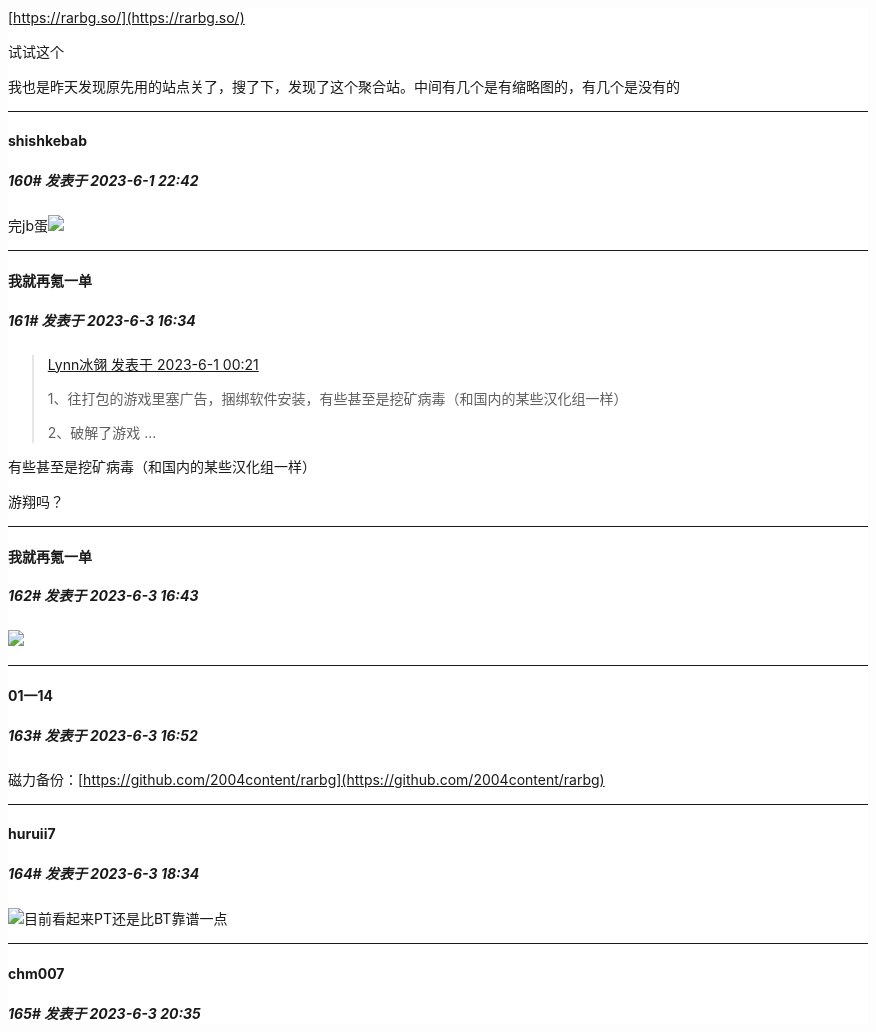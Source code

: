 [https://rarbg.so/](https://rarbg.so/)

试试这个

我也是昨天发现原先用的站点关了，搜了下，发现了这个聚合站。中间有几个是有缩略图的，有几个是没有的

*****

####  shishkebab  
##### 160#       发表于 2023-6-1 22:42

完jb蛋<img src="https://static.saraba1st.com/image/smiley/face2017/123.png" referrerpolicy="no-referrer">

*****

####  我就再氪一单  
##### 161#       发表于 2023-6-3 16:34

<blockquote><a href="httphttps://bbs.saraba1st.com/2b/forum.php?mod=redirect&amp;goto=findpost&amp;pid=61071126&amp;ptid=2137761" target="_blank">Lynn冰翎 发表于 2023-6-1 00:21</a>

1、往打包的游戏里塞广告，捆绑软件安装，有些甚至是挖矿病毒（和国内的某些汉化组一样）

2、破解了游戏 ...</blockquote>
有些甚至是挖矿病毒（和国内的某些汉化组一样）

游翔吗？

*****

####  我就再氪一单  
##### 162#       发表于 2023-6-3 16:43

<img src="https://static.saraba1st.com/image/smiley/face2017/117.png" referrerpolicy="no-referrer">

*****

####  01一14  
##### 163#       发表于 2023-6-3 16:52

磁力备份：[https://github.com/2004content/rarbg](https://github.com/2004content/rarbg)

*****

####  huruii7  
##### 164#       发表于 2023-6-3 18:34

<img src="https://static.saraba1st.com/image/smiley/face2017/037.png" referrerpolicy="no-referrer">目前看起来PT还是比BT靠谱一点

*****

####  chm007  
##### 165#       发表于 2023-6-3 20:35

